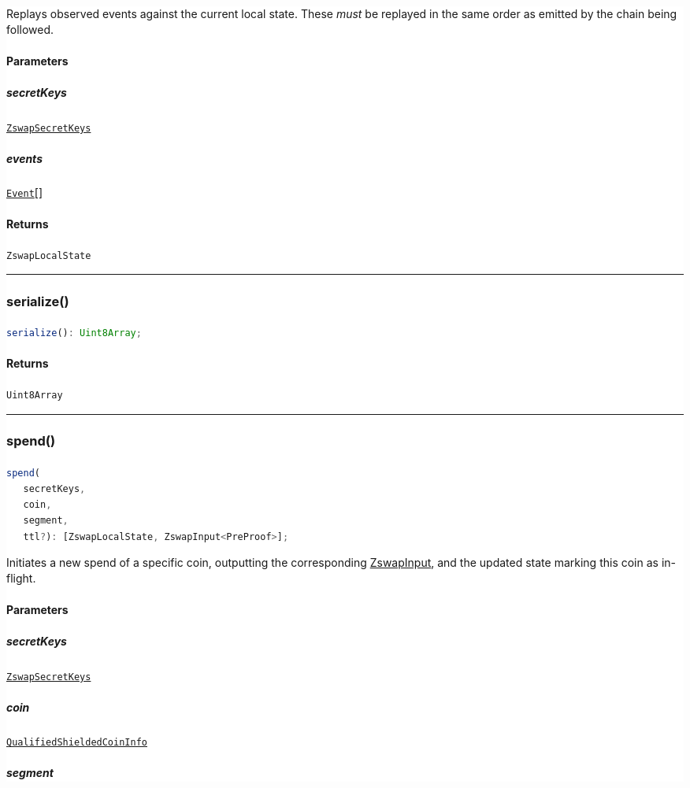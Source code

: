 Replays observed events against the current local state. These *must* be replayed
in the same order as emitted by the chain being followed.

#### Parameters

##### secretKeys

[`ZswapSecretKeys`](ZswapSecretKeys.md)

##### events

[`Event`](Event.md)[]

#### Returns

`ZswapLocalState`

***

### serialize()

```ts
serialize(): Uint8Array;
```

#### Returns

`Uint8Array`

***

### spend()

```ts
spend(
   secretKeys, 
   coin, 
   segment, 
   ttl?): [ZswapLocalState, ZswapInput<PreProof>];
```

Initiates a new spend of a specific coin, outputting the corresponding
[ZswapInput](ZswapInput.md), and the updated state marking this coin as
in-flight.

#### Parameters

##### secretKeys

[`ZswapSecretKeys`](ZswapSecretKeys.md)

##### coin

[`QualifiedShieldedCoinInfo`](../type-aliases/QualifiedShieldedCoinInfo.md)

##### segment
